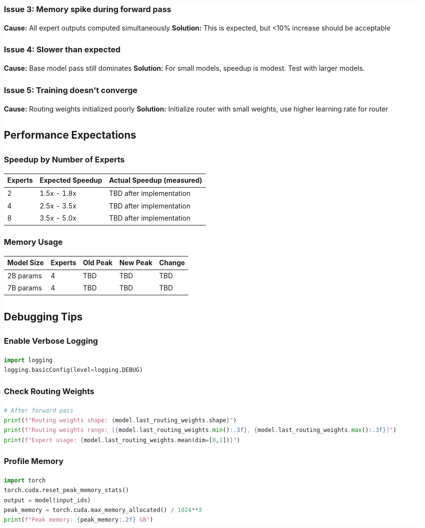 ### Issue 3: Memory spike during forward pass
**Cause:** All expert outputs computed simultaneously
**Solution:** This is expected, but <10% increase should be acceptable

### Issue 4: Slower than expected
**Cause:** Base model pass still dominates
**Solution:** For small models, speedup is modest. Test with larger models.

### Issue 5: Training doesn't converge
**Cause:** Routing weights initialized poorly
**Solution:** Initialize router with small weights, use higher learning rate for router

## Performance Expectations

### Speedup by Number of Experts
| Experts | Expected Speedup | Actual Speedup (measured) |
|---------|------------------|---------------------------|
| 2       | 1.5x - 1.8x     | TBD after implementation  |
| 4       | 2.5x - 3.5x     | TBD after implementation  |
| 8       | 3.5x - 5.0x     | TBD after implementation  |

### Memory Usage
| Model Size | Experts | Old Peak | New Peak | Change |
|------------|---------|----------|----------|--------|
| 2B params  | 4       | TBD      | TBD      | TBD    |
| 7B params  | 4       | TBD      | TBD      | TBD    |

## Debugging Tips

### Enable Verbose Logging
```python
import logging
logging.basicConfig(level=logging.DEBUG)
```

### Check Routing Weights
```python
# After forward pass
print(f"Routing weights shape: {model.last_routing_weights.shape}")
print(f"Routing weights range: [{model.last_routing_weights.min():.3f}, {model.last_routing_weights.max():.3f}]")
print(f"Expert usage: {model.last_routing_weights.mean(dim=[0,1])}")
```

### Profile Memory
```python
import torch
torch.cuda.reset_peak_memory_stats()
output = model(input_ids)
peak_memory = torch.cuda.max_memory_allocated() / 1024**3
print(f"Peak memory: {peak_memory:.2f} GB")
```
